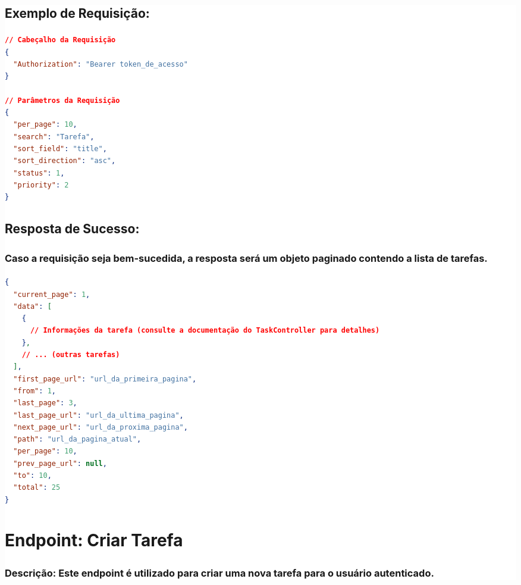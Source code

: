 ## Exemplo de Requisição:

``` json
// Cabeçalho da Requisição
{
  "Authorization": "Bearer token_de_acesso"
}

// Parâmetros da Requisição
{
  "per_page": 10,
  "search": "Tarefa",
  "sort_field": "title",
  "sort_direction": "asc",
  "status": 1,
  "priority": 2
}
```

## Resposta de Sucesso:
### Caso a requisição seja bem-sucedida, a resposta será um objeto paginado contendo a lista de tarefas.

``` json
{
  "current_page": 1,
  "data": [
    {
      // Informações da tarefa (consulte a documentação do TaskController para detalhes)
    },
    // ... (outras tarefas)
  ],
  "first_page_url": "url_da_primeira_pagina",
  "from": 1,
  "last_page": 3,
  "last_page_url": "url_da_ultima_pagina",
  "next_page_url": "url_da_proxima_pagina",
  "path": "url_da_pagina_atual",
  "per_page": 10,
  "prev_page_url": null,
  "to": 10,
  "total": 25
}
```

# Endpoint: Criar Tarefa

### Descrição: Este endpoint é utilizado para criar uma nova tarefa para o usuário autenticado.
